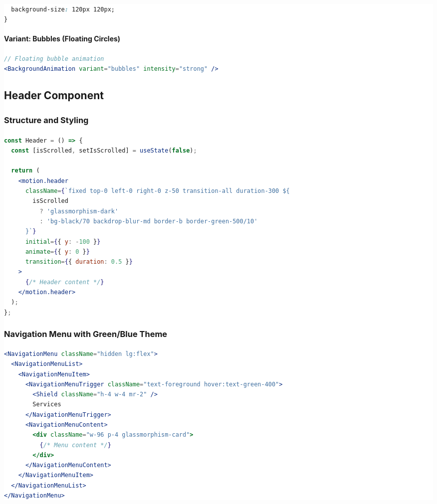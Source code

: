 ```css
  background-size: 120px 120px;
}
```

#### Variant: Bubbles (Floating Circles)

```jsx
// Floating bubble animation
<BackgroundAnimation variant="bubbles" intensity="strong" />
```

## Header Component

### Structure and Styling

```jsx
const Header = () => {
  const [isScrolled, setIsScrolled] = useState(false);

  return (
    <motion.header
      className={`fixed top-0 left-0 right-0 z-50 transition-all duration-300 ${
        isScrolled 
          ? 'glassmorphism-dark' 
          : 'bg-black/70 backdrop-blur-md border-b border-green-500/10'
      }`}
      initial={{ y: -100 }}
      animate={{ y: 0 }}
      transition={{ duration: 0.5 }}
    >
      {/* Header content */}
    </motion.header>
  );
};
```

### Navigation Menu with Green/Blue Theme

```jsx
<NavigationMenu className="hidden lg:flex">
  <NavigationMenuList>
    <NavigationMenuItem>
      <NavigationMenuTrigger className="text-foreground hover:text-green-400">
        <Shield className="h-4 w-4 mr-2" />
        Services
      </NavigationMenuTrigger>
      <NavigationMenuContent>
        <div className="w-96 p-4 glassmorphism-card">
          {/* Menu content */}
        </div>
      </NavigationMenuContent>
    </NavigationMenuItem>
  </NavigationMenuList>
</NavigationMenu>
```
